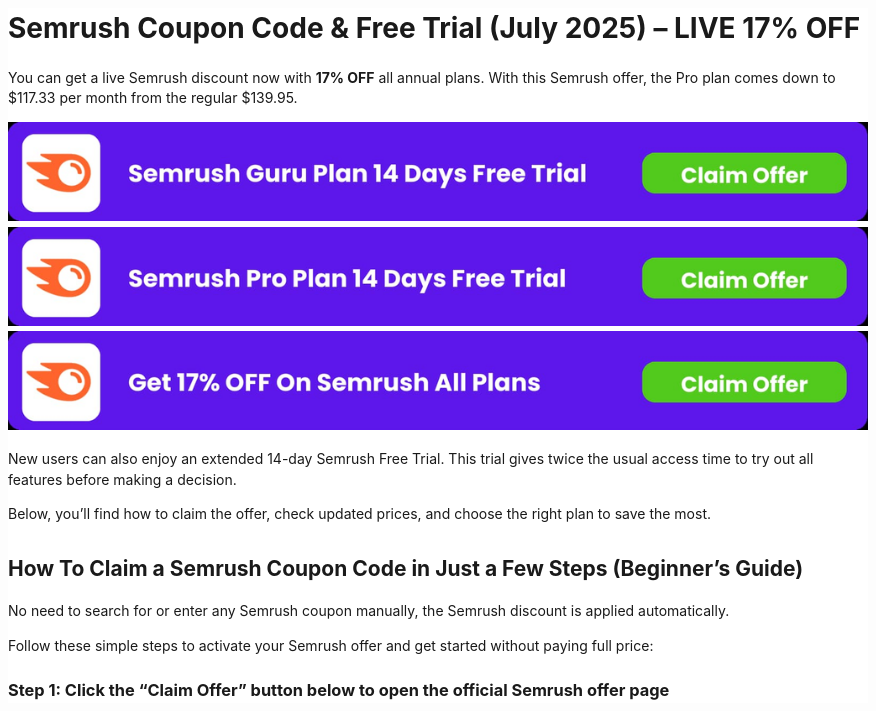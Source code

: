 # Semrush Coupon Code & Free Trial (July 2025) – LIVE 17% OFF

You can get a live Semrush discount now with **17% OFF** all annual plans. With this Semrush offer, the Pro plan comes down to $117.33 per month from the regular $139.95.

<div align="center">
    <a href="https://bit.ly/3T4mYXH" target="_blank"><img src="https://github.com/samplerepo-alt/Semrush-Coupon/blob/fc615ec80951b9cd7695e43031def4e43fd63862/img/Semrush%20Guru%20Plan%2014%20Days%20Free%20Trial.jpg" alt="Semrush Guru Plan 14 Days Free Trial"/></a>
</div>

<div align="center">
    <a href="https://bit.ly/43Wq7iq" target="_blank"><img src="https://github.com/samplerepo-alt/Semrush-Coupon/blob/fc615ec80951b9cd7695e43031def4e43fd63862/img/Semrush%20Pro%20Plan%2014%20Days%20Free%20Trial.jpg" alt="Semrush Pro Plan 14 Days Free Trial"/></a>
</div>

<div align="center">
    <a href="https://semrush.sjv.io/YRLkRm" target="_blank"><img src="https://github.com/samplerepo-alt/Semrush-Coupon/blob/fc615ec80951b9cd7695e43031def4e43fd63862/img/Get%2017%25%20OFF%20On%20Semrush%20All%20Plan.jpg" alt="Get 17% OFF On Semrush All Plan"/></a>
</div>

New users can also enjoy an extended 14-day Semrush Free Trial. This trial gives twice the usual access time to try out all features before making a decision.

Below, you’ll find how to claim the offer, check updated prices, and choose the right plan to save the most.

## How To Claim a Semrush Coupon Code in Just a Few Steps (Beginner’s Guide)

No need to search for or enter any Semrush coupon manually, the Semrush discount is applied automatically.

Follow these simple steps to activate your Semrush offer and get started without paying full price:

### Step 1: Click the “Claim Offer” button below to open the official Semrush offer page  
